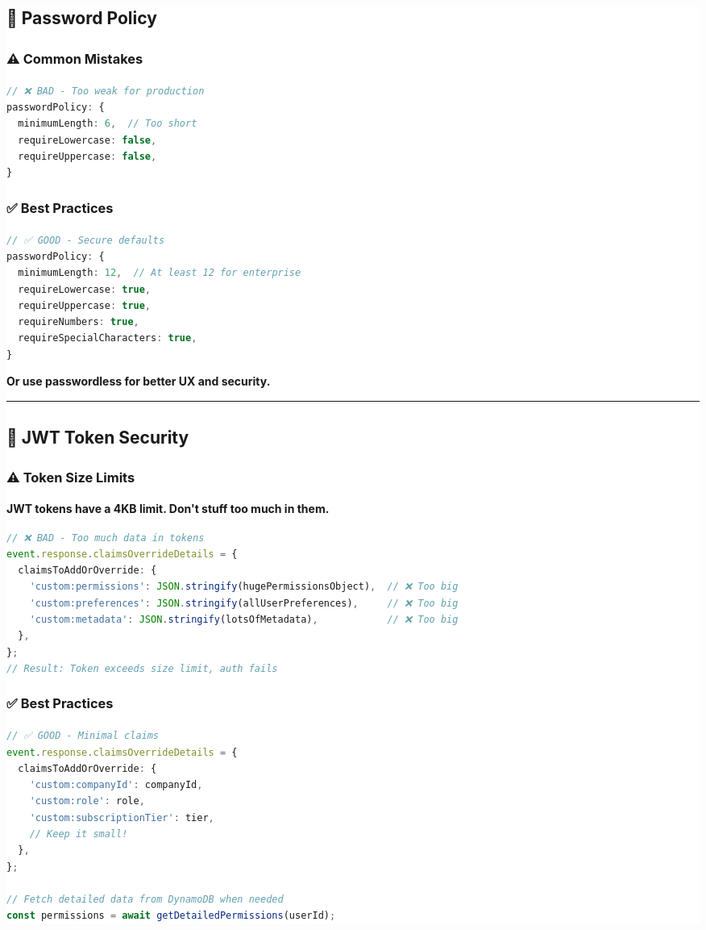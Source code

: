 
## 🔐 Password Policy

### ⚠️ Common Mistakes

```typescript
// ❌ BAD - Too weak for production
passwordPolicy: {
  minimumLength: 6,  // Too short
  requireLowercase: false,
  requireUppercase: false,
}
```

### ✅ Best Practices

```typescript
// ✅ GOOD - Secure defaults
passwordPolicy: {
  minimumLength: 12,  // At least 12 for enterprise
  requireLowercase: true,
  requireUppercase: true,
  requireNumbers: true,
  requireSpecialCharacters: true,
}
```

**Or use passwordless for better UX and security.**

---

## 🎫 JWT Token Security

### ⚠️ Token Size Limits

**JWT tokens have a 4KB limit. Don't stuff too much in them.**

```typescript
// ❌ BAD - Too much data in tokens
event.response.claimsOverrideDetails = {
  claimsToAddOrOverride: {
    'custom:permissions': JSON.stringify(hugePermissionsObject),  // ❌ Too big
    'custom:preferences': JSON.stringify(allUserPreferences),     // ❌ Too big
    'custom:metadata': JSON.stringify(lotsOfMetadata),            // ❌ Too big
  },
};
// Result: Token exceeds size limit, auth fails
```

### ✅ Best Practices

```typescript
// ✅ GOOD - Minimal claims
event.response.claimsOverrideDetails = {
  claimsToAddOrOverride: {
    'custom:companyId': companyId,
    'custom:role': role,
    'custom:subscriptionTier': tier,
    // Keep it small!
  },
};

// Fetch detailed data from DynamoDB when needed
const permissions = await getDetailedPermissions(userId);
```
